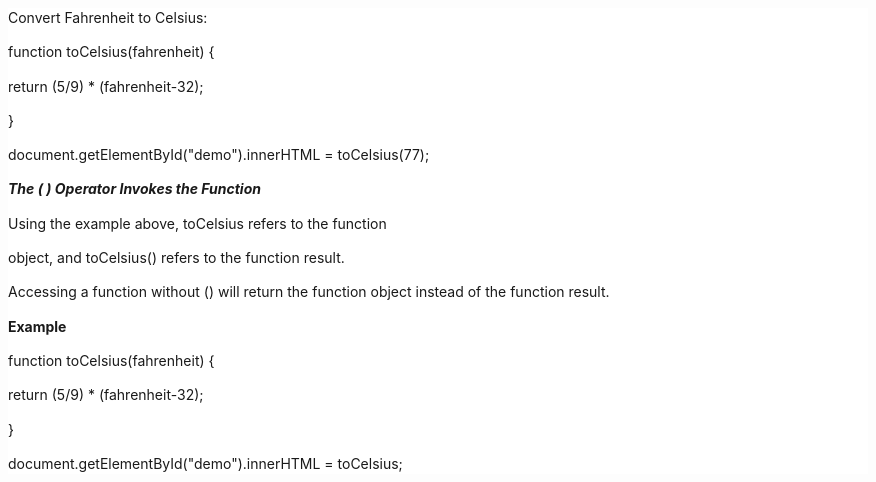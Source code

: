 Convert Fahrenheit to Celsius:

function toCelsius(fahrenheit) {

  return (5/9) * (fahrenheit-32);

}

document.getElementById("demo").innerHTML = toCelsius(77);

***The ( ) Operator Invokes the Function***

Using the example above, toCelsius refers to the function

 object, and toCelsius() refers to the function result.

Accessing a function without () will return the function object instead of the function result.

**Example**

function toCelsius(fahrenheit) {

  return (5/9) * (fahrenheit-32);

}

document.getElementById("demo").innerHTML = toCelsius;